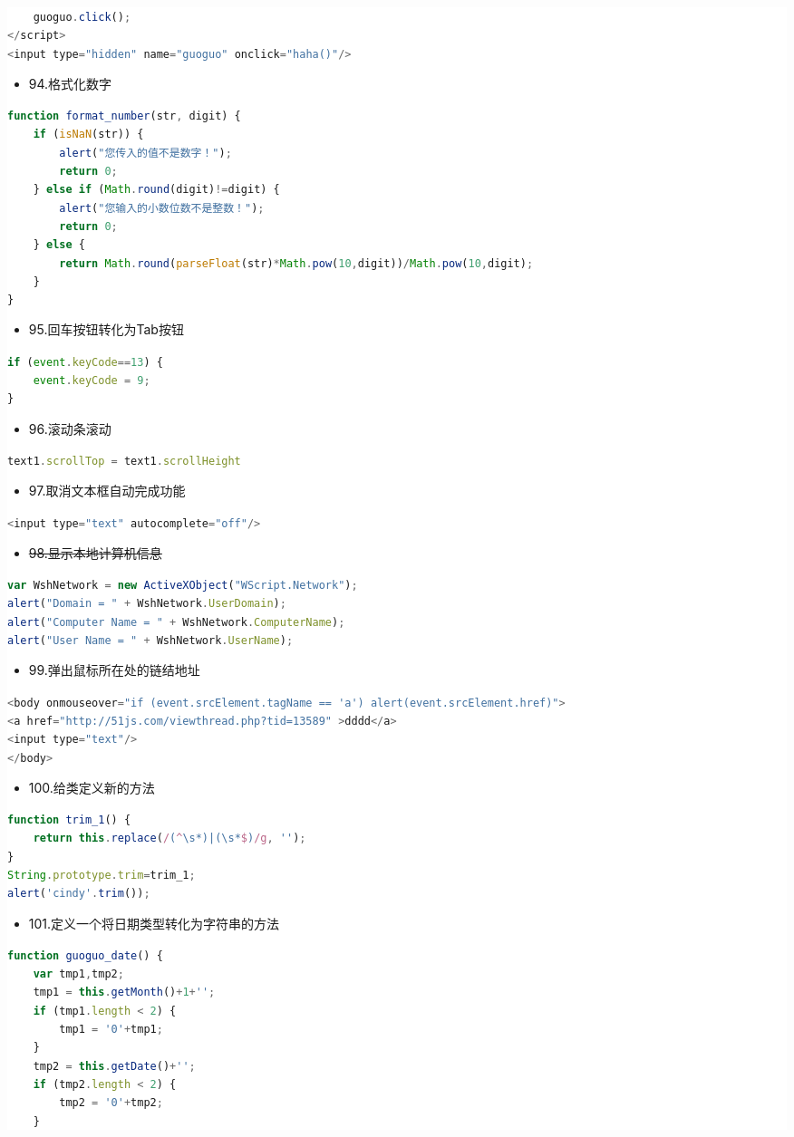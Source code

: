 ```javascript
	guoguo.click();
</script>
<input type="hidden" name="guoguo" onclick="haha()"/>
```
* 94.格式化数字
```javascript
function format_number(str, digit) {
	if (isNaN(str)) {
		alert("您传入的值不是数字！");
		return 0;
	} else if (Math.round(digit)!=digit) {
		alert("您输入的小数位数不是整数！");
		return 0;
	} else {
		return Math.round(parseFloat(str)*Math.pow(10,digit))/Math.pow(10,digit);
	}
}
```
* 95.回车按钮转化为Tab按钮
```javascript
if (event.keyCode==13) {
	event.keyCode = 9;
}
```
* 96.滚动条滚动
```javascript
text1.scrollTop = text1.scrollHeight
```
* 97.取消文本框自动完成功能
```javascript
<input type="text" autocomplete="off"/>
```
* ~~98.显示本地计算机信息~~
```javascript
var WshNetwork = new ActiveXObject("WScript.Network");
alert("Domain = " + WshNetwork.UserDomain);
alert("Computer Name = " + WshNetwork.ComputerName);
alert("User Name = " + WshNetwork.UserName);
```
* 99.弹出鼠标所在处的链结地址
```javascript
<body onmouseover="if (event.srcElement.tagName == 'a') alert(event.srcElement.href)">
<a href="http://51js.com/viewthread.php?tid=13589" >dddd</a>
<input type="text"/>
</body>
```
* 100.给类定义新的方法
```javascript
function trim_1() {
	return this.replace(/(^\s*)|(\s*$)/g, '');
}
String.prototype.trim=trim_1;
alert('cindy'.trim());
```
* 101.定义一个将日期类型转化为字符串的方法
```javascript
function guoguo_date() {
	var tmp1,tmp2;
	tmp1 = this.getMonth()+1+'';
	if (tmp1.length < 2) {
		tmp1 = '0'+tmp1;
	}
	tmp2 = this.getDate()+'';
	if (tmp2.length < 2) {
		tmp2 = '0'+tmp2;
	}
```